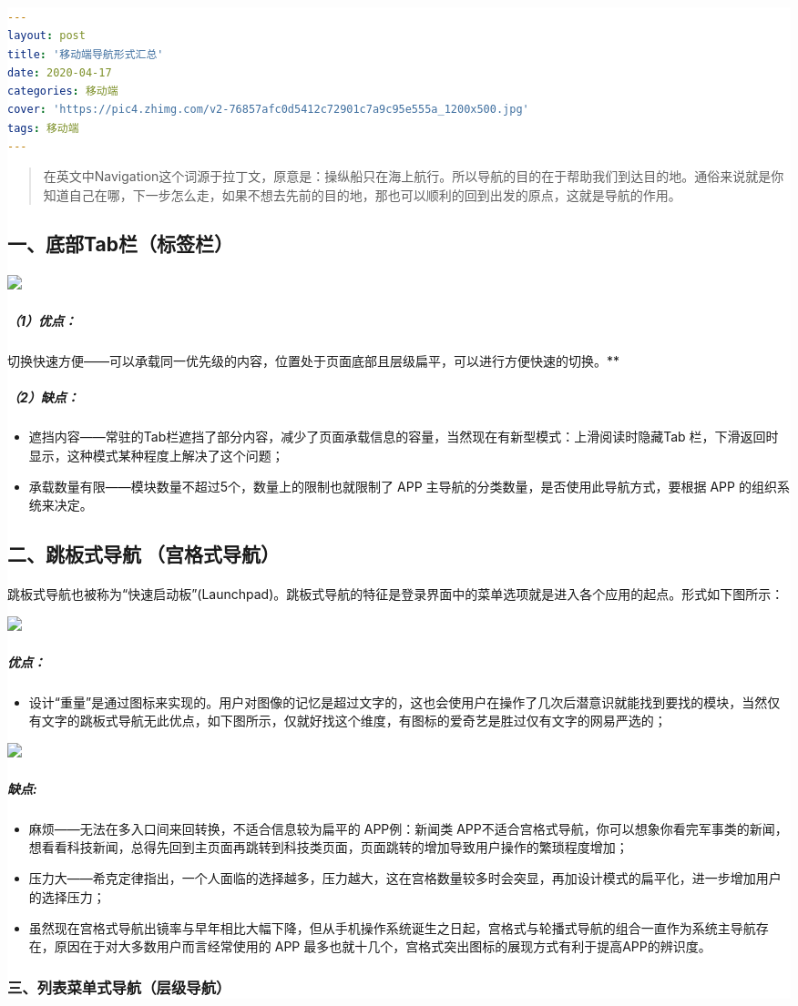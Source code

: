 ```yaml
---
layout: post
title: '移动端导航形式汇总'
date: 2020-04-17
categories: 移动端
cover: 'https://pic4.zhimg.com/v2-76857afc0d5412c72901c7a9c95e555a_1200x500.jpg'
tags: 移动端
---
```


> 在英文中Navigation这个词源于拉丁文，原意是：操纵船只在海上航行。所以导航的目的在于帮助我们到达目的地。通俗来说就是你知道自己在哪，下一步怎么走，如果不想去先前的目的地，那也可以顺利的回到出发的原点，这就是导航的作用。

## 一、底部Tab栏（标签栏）

![](https://img.zcool.cn/community/0170205d5ad982a8012187f4d18fea.png)

##### （1）优点：

切换快速方便——可以承载同一优先级的内容，位置处于页面底部且层级扁平，可以进行方便快速的切换。**

##### （2）缺点：

- 遮挡内容——常驻的Tab栏遮挡了部分内容，减少了页面承载信息的容量，当然现在有新型模式：上滑阅读时隐藏Tab 栏，下滑返回时显示，这种模式某种程度上解决了这个问题；

- 承载数量有限——模块数量不超过5个，数量上的限制也就限制了 APP 主导航的分类数量，是否使用此导航方式，要根据 APP 的组织系统来决定。

## 二、跳板式导航 （宫格式导航）

跳板式导航也被称为“快速启动板”(Launchpad)。跳板式导航的特征是登录界面中的菜单选项就是进入各个应用的起点。形式如下图所示：

![](https://img.zcool.cn/community/013cf85e03160aa80120a8957788b0.png)


##### 优点：

- 设计“重量”是通过图标来实现的。用户对图像的记忆是超过文字的，这也会使用户在操作了几次后潜意识就能找到要找的模块，当然仅有文字的跳板式导航无此优点，如下图所示，仅就好找这个维度，有图标的爱奇艺是胜过仅有文字的网易严选的；

![](https://img.zcool.cn/community/01ff985d5ada30a8012187f454118a.png)

##### 缺点:

- 麻烦——无法在多入口间来回转换，不适合信息较为扁平的 APP例：新闻类 APP不适合宫格式导航，你可以想象你看完军事类的新闻，想看看科技新闻，总得先回到主页面再跳转到科技类页面，页面跳转的增加导致用户操作的繁琐程度增加；

- 压力大——希克定律指出，一个人面临的选择越多，压力越大，这在宫格数量较多时会突显，再加设计模式的扁平化，进一步增加用户的选择压力；

- 虽然现在宫格式导航出镜率与早年相比大幅下降，但从手机操作系统诞生之日起，宫格式与轮播式导航的组合一直作为系统主导航存在，原因在于对大多数用户而言经常使用的 APP 最多也就十几个，宫格式突出图标的展现方式有利于提高APP的辨识度。 

### 三、列表菜单式导航（层级导航）
